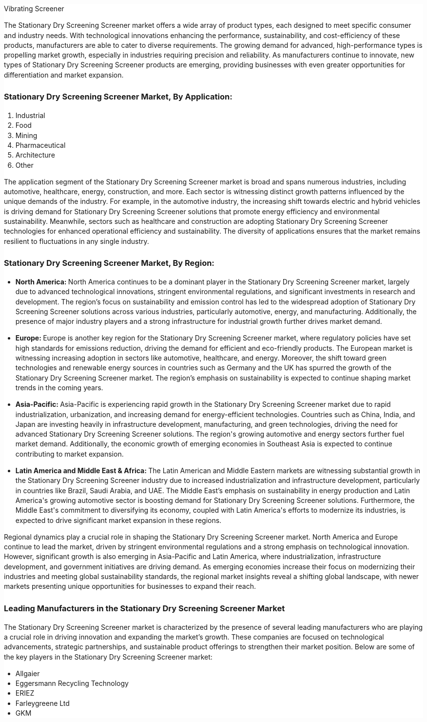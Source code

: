 Vibrating Screener</li></ol><p>The Stationary Dry Screening Screener market offers a wide array of product types, each designed to meet specific consumer and industry needs. With technological innovations enhancing the performance, sustainability, and cost-efficiency of these products, manufacturers are able to cater to diverse requirements. The growing demand for advanced, high-performance types is propelling market growth, especially in industries requiring precision and reliability. As manufacturers continue to innovate, new types of Stationary Dry Screening Screener products are emerging, providing businesses with even greater opportunities for differentiation and market expansion.</p><h3>Stationary Dry Screening Screener Market,&nbsp;By Application:</h3><ol><li>Industrial<li> Food<li> Mining<li> Pharmaceutical<li> Architecture<li> Other</li></ol><p>The application segment of the Stationary Dry Screening Screener market is broad and spans numerous industries, including automotive, healthcare, energy, construction, and more. Each sector is witnessing distinct growth patterns influenced by the unique demands of the industry. For example, in the automotive industry, the increasing shift towards electric and hybrid vehicles is driving demand for Stationary Dry Screening Screener solutions that promote energy efficiency and environmental sustainability. Meanwhile, sectors such as healthcare and construction are adopting Stationary Dry Screening Screener technologies for enhanced operational efficiency and sustainability. The diversity of applications ensures that the market remains resilient to fluctuations in any single industry.</p><h3>Stationary Dry Screening Screener Market, By Region:</h3><ul><li><p><strong>North America:&nbsp;</strong>North America continues to be a dominant player in the Stationary Dry Screening Screener market, largely due to advanced technological innovations, stringent environmental regulations, and significant investments in research and development. The region&rsquo;s focus on sustainability and emission control has led to the widespread adoption of Stationary Dry Screening Screener solutions across various industries, particularly automotive, energy, and manufacturing. Additionally, the presence of major industry players and a strong infrastructure for industrial growth further drives market demand.</p></li><li><p><strong><strong>Europe:&nbsp;</strong></strong>Europe is another key region for the Stationary Dry Screening Screener market, where regulatory policies have set high standards for emissions reduction, driving the demand for efficient and eco-friendly products. The European market is witnessing increasing adoption in sectors like automotive, healthcare, and energy. Moreover, the shift toward green technologies and renewable energy sources in countries such as Germany and the UK has spurred the growth of the Stationary Dry Screening Screener market. The region&rsquo;s emphasis on sustainability is expected to continue shaping market trends in the coming years.</p></li><li><p><strong><strong>Asia-Pacific:&nbsp;</strong></strong>Asia-Pacific is experiencing rapid growth in the Stationary Dry Screening Screener market due to rapid industrialization, urbanization, and increasing demand for energy-efficient technologies. Countries such as China, India, and Japan are investing heavily in infrastructure development, manufacturing, and green technologies, driving the need for advanced Stationary Dry Screening Screener solutions. The region's growing automotive and energy sectors further fuel market demand. Additionally, the economic growth of emerging economies in Southeast Asia is expected to continue contributing to market expansion.</p></li><li><p><strong><strong>Latin America and Middle East &amp; Africa:&nbsp;</strong></strong>The Latin American and Middle Eastern markets are witnessing substantial growth in the Stationary Dry Screening Screener industry due to increased industrialization and infrastructure development, particularly in countries like Brazil, Saudi Arabia, and UAE. The Middle East&rsquo;s emphasis on sustainability in energy production and Latin America's growing automotive sector is boosting demand for Stationary Dry Screening Screener solutions. Furthermore, the Middle East's commitment to diversifying its economy, coupled with Latin America's efforts to modernize its industries, is expected to drive significant market expansion in these regions.</p></li></ul><p>Regional dynamics play a crucial role in shaping the Stationary Dry Screening Screener market. North America and Europe continue to lead the market, driven by stringent environmental regulations and a strong emphasis on technological innovation. However, significant growth is also emerging in Asia-Pacific and Latin America, where industrialization, infrastructure development, and government initiatives are driving demand. As emerging economies increase their focus on modernizing their industries and meeting global sustainability standards, the regional market insights reveal a shifting global landscape, with newer markets presenting unique opportunities for businesses to expand their reach.</p><h3><strong>Leading Manufacturers in the Stationary Dry Screening Screener Market</strong></h3><p>The Stationary Dry Screening Screener market is characterized by the presence of several leading manufacturers who are playing a crucial role in driving innovation and expanding the market&rsquo;s growth. These companies are focused on technological advancements, strategic partnerships, and sustainable product offerings to strengthen their market position. Below are some of the key players in the Stationary Dry Screening Screener market:</p></div><div class="article-main__content" data-test-id="publishing-text-block"><ul><li><span class="">Allgaier<li> Eggersmann Recycling Technology<li> ERIEZ<li> Farleygreene Ltd<li> GKM